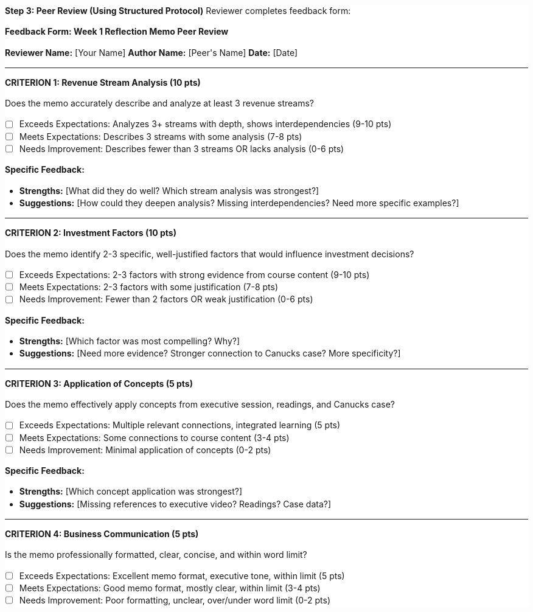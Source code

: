 **Step 3: Peer Review (Using Structured Protocol)**
Reviewer completes feedback form:

**Feedback Form: Week 1 Reflection Memo Peer Review**

**Reviewer Name:** [Your Name]
**Author Name:** [Peer's Name]
**Date:** [Date]

---

**CRITERION 1: Revenue Stream Analysis (10 pts)**

Does the memo accurately describe and analyze at least 3 revenue streams?

- [ ] Exceeds Expectations: Analyzes 3+ streams with depth, shows interdependencies (9-10 pts)
- [ ] Meets Expectations: Describes 3 streams with some analysis (7-8 pts)
- [ ] Needs Improvement: Describes fewer than 3 streams OR lacks analysis (0-6 pts)

**Specific Feedback:**
- **Strengths:** [What did they do well? Which stream analysis was strongest?]
- **Suggestions:** [How could they deepen analysis? Missing interdependencies? Need more specific examples?]

---

**CRITERION 2: Investment Factors (10 pts)**

Does the memo identify 2-3 specific, well-justified factors that would influence investment decisions?

- [ ] Exceeds Expectations: 2-3 factors with strong evidence from course content (9-10 pts)
- [ ] Meets Expectations: 2-3 factors with some justification (7-8 pts)
- [ ] Needs Improvement: Fewer than 2 factors OR weak justification (0-6 pts)

**Specific Feedback:**
- **Strengths:** [Which factor was most compelling? Why?]
- **Suggestions:** [Need more evidence? Stronger connection to Canucks case? More specificity?]

---

**CRITERION 3: Application of Concepts (5 pts)**

Does the memo effectively apply concepts from executive session, readings, and Canucks case?

- [ ] Exceeds Expectations: Multiple relevant connections, integrated learning (5 pts)
- [ ] Meets Expectations: Some connections to course content (3-4 pts)
- [ ] Needs Improvement: Minimal application of concepts (0-2 pts)

**Specific Feedback:**
- **Strengths:** [Which concept application was strongest?]
- **Suggestions:** [Missing references to executive video? Readings? Case data?]

---

**CRITERION 4: Business Communication (5 pts)**

Is the memo professionally formatted, clear, concise, and within word limit?

- [ ] Exceeds Expectations: Excellent memo format, executive tone, within limit (5 pts)
- [ ] Meets Expectations: Good memo format, mostly clear, within limit (3-4 pts)
- [ ] Needs Improvement: Poor formatting, unclear, over/under word limit (0-2 pts)
